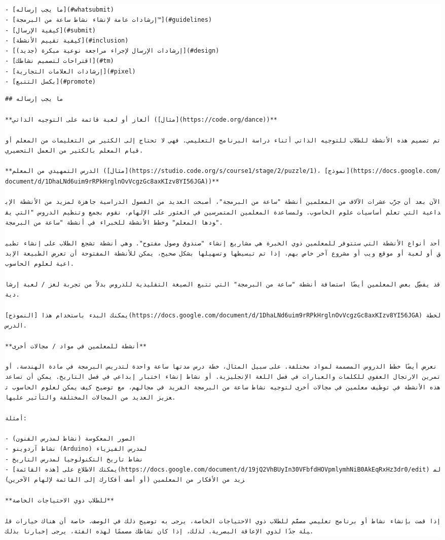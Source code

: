     - [ما يجب إرساله](#whatsubmit)
    - [إرشادات عامة لإنشاء نشاط ساعة من البرمجة™](#guidelines)
    - [كيفية الإرسال](#submit)
    - [كيفية تقييم الأنشطة](#inclusion)
    - [إرشادات الإرسال لإجراء مراجعة نوعية مبكرة (جديد)](#design)
    - [اقتراحات لتصميم نشاطك](#tm)
    - [إرشادات العلامات التجارية](#pixel)
    - [بكسل التتبع](#promote)
    
    

<a id="whatsubmit"></a>

    
    ## ما يجب إرساله
    
    **ألغاز أو لعبة قائمة على التوجيه الذاتي ([مثال](https://code.org/dance))**
    
    تم تصميم هذه الأنشطة للطلاب للتوجيه الذاتي أثناء دراسة البرنامج التعليمي. فهي لا تحتاج إلى الكثير من التعليمات من المعلم أو قيام المعلم بالكثير من العمل التحضيري.
    
    **الدرس التمهيدي من المعلم ([مثال](https://studio.code.org/s/course1/stage/2/puzzle/1)، [نموذج](https://docs.google.com/document/d/1DhaLNd6uim9rRPkHrglnOvVcgzGc8axKIzv8YI56JGA))**
    
    الآن بعد أن جرَّب عشرات الآلاف من المعلمين أنشطة "ساعة من البرمجة"، أصبحت العديد من الفصول الدراسية جاهزة لمزيد من الأنشطة الإبداعية التي تعلم أساسيات علوم الحاسوب. ولمساعدة المعلمين المتمرسين في العثور على الإلهام، نقوم بجمع وتنظيم الدروس "التي يقودها المعلم" وخطط الأنشطة للخبراء في أنشطة "ساعة من البرمجة".
    
    أحد أنواع الأنشطة التي ستتوفر للمعلمين ذوي الخبرة هي مشاريع إنشاء "صندوق وصول مفتوح". وهي أنشطة تشجع الطلاب على إنشاء تطبيق أو لعبة أو موقع ويب أو مشروع آخر خاص بهم. إذا تم تبسيطها وتسهيلها بشكل صحيح، يمكن للأنشطة المفتوحة أن تعرض الطبيعة الإبداعية لعلوم الحاسوب.
    
    قد يفضِّل بعض المعلمين أيضًا استضافة أنشطة "ساعة من البرمجة" التي تتبع الصيغة التقليدية للدروس بدلاً من تجربة لغز / لعبة إرشادية.
    
    يمكنك البدء باستخدام هذا [النموذج](https://docs.google.com/document/d/1DhaLNd6uim9rRPkHrglnOvVcgzGc8axKIzv8YI56JGA) لخطة الدرس.
    
    **أنشطة للمعلمين في مواد / مجالات أخرى**
    
    نعرض أيضًا خطط الدروس المصممة لمواد مختلفة. على سبيل المثال، خطة درس مدتها ساعة واحدة لتدريس البرمجة في مادة الهندسة. أو تمرين الارتجال العفوي للكلمات والعبارات في فصل اللغة الإنجليزية. أو نشاط إنشاء اختبار إبداعي في فصل التاريخ. يمكن أن تساعد هذه الأنشطة في توظيف معلمين في مجالات أخرى لتوجيه نشاط ساعة من البرمجة الفريد في مجالهم، مع توضيح كيف يمكن لعلوم الحاسوب تعزيز العديد من المجالات المختلفة والتأثير عليها.
    
    أمثلة:
    
    - الصور المعكوسة (نشاط لمدرس الفنون)
    - نشاط آردوينو (Arduino) لمدرس الفيزياء
    - نشاط تاريخ التكنولوجيا لمدرس التاريخ
    - يمكنك الاطلاع على [هذه القائمة](https://docs.google.com/document/d/19jQ2VhBUyIn30VFbfdHOVpmlymhNiB0AkEqRxHz3dr0/edit) لمزيد من الأفكار من المعلمين (أو أضف أفكارك إلى القائمة لإلهام الآخرين)
    
    **للطلاب ذوي الاحتياجات الخاصة**
    
    إذا قمت بإنشاء نشاط أو برنامج تعليمي مصمَّم للطلاب ذوي الاحتياجات الخاصة، يرجى به توضيح ذلك في الوصف. خاصة أن هناك خيارات قليلة جدًا لذوي الإعاقة البصرية. لذلك، إذا كان نشاطك مصممًا لهذه الفئة، يرجى إخبارنا بذلك.
    
